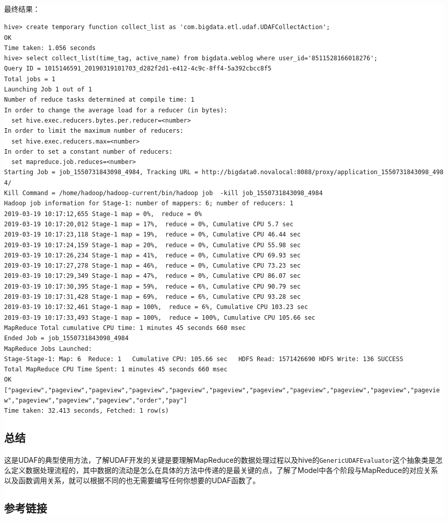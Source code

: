 最终结果：

```
hive> create temporary function collect_list as 'com.bigdata.etl.udaf.UDAFCollectAction';
OK
Time taken: 1.056 seconds
hive> select collect_list(time_tag, active_name) from bigdata.weblog where user_id='8511528166018276';
Query ID = 1015146591_20190319101703_d282f2d1-e412-4c9c-8ff4-5a392cbcc8f5
Total jobs = 1
Launching Job 1 out of 1
Number of reduce tasks determined at compile time: 1
In order to change the average load for a reducer (in bytes):
  set hive.exec.reducers.bytes.per.reducer=<number>
In order to limit the maximum number of reducers:
  set hive.exec.reducers.max=<number>
In order to set a constant number of reducers:
  set mapreduce.job.reduces=<number>
Starting Job = job_1550731843098_4984, Tracking URL = http://bigdata0.novalocal:8088/proxy/application_1550731843098_4984/
Kill Command = /home/hadoop/hadoop-current/bin/hadoop job  -kill job_1550731843098_4984
Hadoop job information for Stage-1: number of mappers: 6; number of reducers: 1
2019-03-19 10:17:12,655 Stage-1 map = 0%,  reduce = 0%
2019-03-19 10:17:20,012 Stage-1 map = 17%,  reduce = 0%, Cumulative CPU 5.7 sec
2019-03-19 10:17:23,118 Stage-1 map = 19%,  reduce = 0%, Cumulative CPU 46.44 sec
2019-03-19 10:17:24,159 Stage-1 map = 20%,  reduce = 0%, Cumulative CPU 55.98 sec
2019-03-19 10:17:26,234 Stage-1 map = 41%,  reduce = 0%, Cumulative CPU 69.93 sec
2019-03-19 10:17:27,278 Stage-1 map = 46%,  reduce = 0%, Cumulative CPU 73.23 sec
2019-03-19 10:17:29,349 Stage-1 map = 47%,  reduce = 0%, Cumulative CPU 86.07 sec
2019-03-19 10:17:30,395 Stage-1 map = 59%,  reduce = 6%, Cumulative CPU 90.79 sec
2019-03-19 10:17:31,428 Stage-1 map = 69%,  reduce = 6%, Cumulative CPU 93.28 sec
2019-03-19 10:17:32,461 Stage-1 map = 100%,  reduce = 6%, Cumulative CPU 103.23 sec
2019-03-19 10:17:33,493 Stage-1 map = 100%,  reduce = 100%, Cumulative CPU 105.66 sec
MapReduce Total cumulative CPU time: 1 minutes 45 seconds 660 msec
Ended Job = job_1550731843098_4984
MapReduce Jobs Launched: 
Stage-Stage-1: Map: 6  Reduce: 1   Cumulative CPU: 105.66 sec   HDFS Read: 1571426690 HDFS Write: 136 SUCCESS
Total MapReduce CPU Time Spent: 1 minutes 45 seconds 660 msec
OK
["pageview","pageview","pageview","pageview","pageview","pageview","pageview","pageview","pageview","pageview","pageview","pageview","pageview","pageview","order","pay"]
Time taken: 32.413 seconds, Fetched: 1 row(s)
```

## 总结

这是UDAF的典型使用方法，了解UDAF开发的关键是要理解MapReduce的数据处理过程以及hive的`GenericUDAFEvaluator`这个抽象类是怎么定义数据处理流程的，其中数据的流动是怎么在具体的方法中传递的是最关键的点，了解了Model中各个阶段与MapReduce的对应关系以及函数调用关系，就可以根据不同的也无需要编写任何你想要的UDAF函数了。

## 参考链接


[1]: https://github.com/jiaoqiyuan/pics/raw/master/hive_udaf/model_evaluator.png
[2]: https://github.com/jiaoqiyuan/pics/raw/master/hive_udaf/model_evalueator1.png
[3]: https://blog.csdn.net/kent7306/article/details/50110067
[4]: https://yugouai.iteye.com/blog/1876140